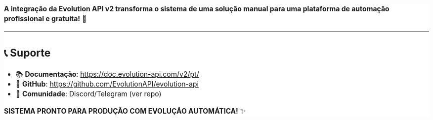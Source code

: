 **A integração da Evolution API v2 transforma o sistema de uma solução manual para uma plataforma de automação profissional e gratuita!** 🚀

---

## 📞 **Suporte**

- 📚 **Documentação**: https://doc.evolution-api.com/v2/pt/
- 💬 **GitHub**: https://github.com/EvolutionAPI/evolution-api
- 🤝 **Comunidade**: Discord/Telegram (ver repo)

**SISTEMA PRONTO PARA PRODUÇÃO COM EVOLUÇÃO AUTOMÁTICA!** ✨ 